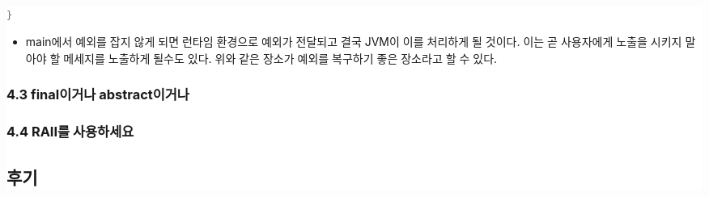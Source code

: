```java
}
```
- main에서 예외를 잡지 않게 되면 런타임 환경으로 예외가 전달되고 결국 JVM이 이를 처리하게 될 것이다. 이는 곧 사용자에게 노출을 시키지 말아야 할 메세지를 노출하게 될수도 있다. 위와 같은 장소가 예외를 복구하기 좋은 장소라고 할 수 있다.

### 4.3 final이거나 abstract이거나
### 4.4 RAII를 사용하세요

## 후기

